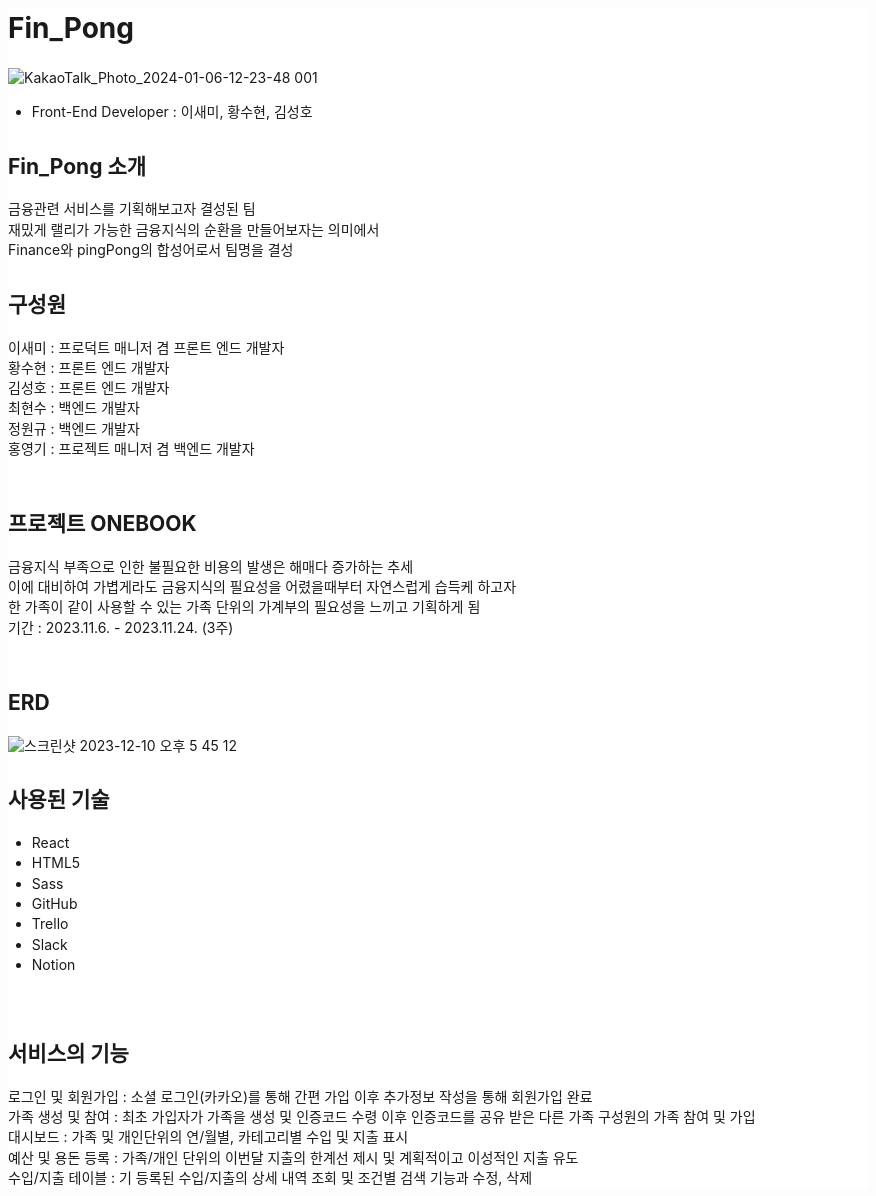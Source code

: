 # Fin_Pong
<img width="1623" alt="KakaoTalk_Photo_2024-01-06-12-23-48 001" src="https://github.com/wecode-bootcamp-korea/50-3rd-Fin_Pong-frontend/assets/78453933/a7ffdabd-f703-428f-94f0-b3e8dadb53a8">

- Front-End Developer : 이새미, 황수현, 김성호

## Fin_Pong 소개 
금융관련 서비스를 기획해보고자 결성된 팀<br>
재밌게 랠리가 가능한 금융지식의 순환을 만들어보자는 의미에서<br> 
Finance와 pingPong의 합성어로서 팀명을 결성<br> 

## 구성원
이새미 : 프로덕트 매니저 겸 프론트 엔드 개발자<br> 
황수현 : 프론트 엔드 개발자<br> 
김성호 : 프론트 엔드 개발자<br> 
최현수 : 백엔드 개발자<br> 
정원규 : 백엔드 개발자<br> 
홍영기 : 프로젝트 매니저 겸 백엔드 개발자<br> 
<br> 
## 프로젝트 ONEBOOK
금융지식 부족으로 인한 불필요한 비용의 발생은 해매다 증가하는 추세<br> 
이에 대비하여 가볍게라도 금융지식의 필요성을 어렸을때부터 자연스럽게 습득케 하고자<br> 
한 가족이 같이 사용할 수 있는 가족 단위의 가계부의 필요성을 느끼고 기획하게 됨<br> 
기간 : 2023.11.6. - 2023.11.24. (3주)<br> 
<br> 
## ERD
<img width="1082" alt="스크린샷 2023-12-10 오후 5 45 12" src="https://github.com/wecode-bootcamp-korea/50-3rd-Fin_Pong-backend/assets/45481631/b0f8c2e2-4432-4ac2-bad3-3911e26b4804">
<br> 

## 사용된 기술
- React<br> 
- HTML5<br> 
- Sass<br>  
- GitHub<br> 
- Trello<br> 
- Slack<br> 
- Notion<br> 
<br>

## 서비스의 기능
로그인 및 회원가입 : 소셜 로그인(카카오)를 통해 간편 가입 이후 추가정보 작성을 통해 회원가입 완료<br> 
가족 생성 및 참여 : 최초 가입자가 가족을 생성 및 인증코드 수령 이후 인증코드를 공유 받은 다른 가족 구성원의 가족 참여 및 가입<br> 
대시보드 : 가족 및 개인단위의 연/월별, 카테고리별 수입 및 지출 표시<br> 
예산 및 용돈 등록 : 가족/개인 단위의 이번달 지출의 한계선 제시 및 계획적이고 이성적인 지출 유도<br> 
수입/지출 테이블 : 기 등록된 수입/지출의 상세 내역 조회 및 조건별 검색 기능과 수정, 삭제
